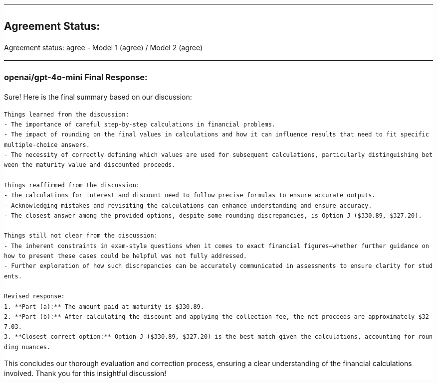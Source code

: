 

[//]: # (2024-11-24 00:28:49)

---




[//]: # (2024-11-24 00:28:49)
## Agreement Status:


[//]: # (2024-11-24 00:28:49)
Agreement status: agree - Model 1 (agree) / Model 2 (agree)


[//]: # (2024-11-24 00:28:49)

---




[//]: # (2024-11-24 00:28:55)
### openai/gpt-4o-mini Final Response:


[//]: # (2024-11-24 00:28:55)
Sure! Here is the final summary based on our discussion:

```
Things learned from the discussion:
- The importance of careful step-by-step calculations in financial problems.
- The impact of rounding on the final values in calculations and how it can influence results that need to fit specific multiple-choice answers.
- The necessity of correctly defining which values are used for subsequent calculations, particularly distinguishing between the maturity value and discounted proceeds.

Things reaffirmed from the discussion:
- The calculations for interest and discount need to follow precise formulas to ensure accurate outputs.
- Acknowledging mistakes and revisiting the calculations can enhance understanding and ensure accuracy.
- The closest answer among the provided options, despite some rounding discrepancies, is Option J ($330.89, $327.20).

Things still not clear from the discussion:
- The inherent constraints in exam-style questions when it comes to exact financial figures—whether further guidance on how to present these cases could be helpful was not fully addressed.
- Further exploration of how such discrepancies can be accurately communicated in assessments to ensure clarity for students.

Revised response:
1. **Part (a):** The amount paid at maturity is $330.89.
2. **Part (b):** After calculating the discount and applying the collection fee, the net proceeds are approximately $327.03.
3. **Closest correct option:** Option J ($330.89, $327.20) is the best match given the calculations, accounting for rounding nuances.
``` 

This concludes our thorough evaluation and correction process, ensuring a clear understanding of the financial calculations involved. Thank you for this insightful discussion!



[//]: # (2024-11-24 00:27:53)
[//]: # (2024-11-24 00:27:53)
[//]: # (2024-11-24 00:27:53)
[//]: # (2024-11-24 00:27:53)
[//]: # (2024-11-24 00:27:53)
[//]: # (2024-11-24 00:27:53)
[//]: # (2024-11-24 00:28:02)
[//]: # (2024-11-24 00:28:02)
[//]: # (2024-11-24 00:28:02)
[//]: # (2024-11-24 00:28:12)
[//]: # (2024-11-24 00:28:12)
[//]: # (2024-11-24 00:28:12)
[//]: # (2024-11-24 00:28:18)
[//]: # (2024-11-24 00:28:18)
[//]: # (2024-11-24 00:28:18)
[//]: # (2024-11-24 00:28:23)
[//]: # (2024-11-24 00:28:23)
[//]: # (2024-11-24 00:28:23)
[//]: # (2024-11-24 00:28:29)
[//]: # (2024-11-24 00:28:29)
[//]: # (2024-11-24 00:28:29)
[//]: # (2024-11-24 00:28:36)
[//]: # (2024-11-24 00:28:36)
[//]: # (2024-11-24 00:28:36)
[//]: # (2024-11-24 00:28:45)
[//]: # (2024-11-24 00:28:45)
[//]: # (2024-11-24 00:28:45)
[//]: # (2024-11-24 00:29:04)
[//]: # (2024-11-24 00:29:04)
[//]: # (2024-11-24 00:29:04)
[//]: # (2024-11-24 00:29:11)
[//]: # (2024-11-24 00:29:11)
[//]: # (2024-11-24 00:29:11)
[//]: # (2024-11-24 00:29:18)
[//]: # (2024-11-24 00:29:18)
[//]: # (2024-11-24 00:29:18)